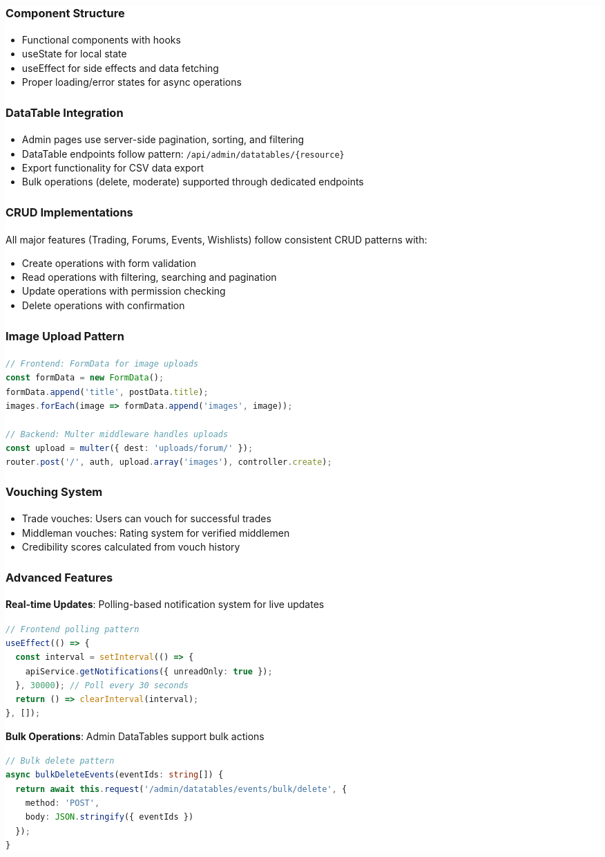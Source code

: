 ### Component Structure
- Functional components with hooks
- useState for local state
- useEffect for side effects and data fetching
- Proper loading/error states for async operations

### DataTable Integration
- Admin pages use server-side pagination, sorting, and filtering
- DataTable endpoints follow pattern: `/api/admin/datatables/{resource}`
- Export functionality for CSV data export
- Bulk operations (delete, moderate) supported through dedicated endpoints

### CRUD Implementations
All major features (Trading, Forums, Events, Wishlists) follow consistent CRUD patterns with:
- Create operations with form validation
- Read operations with filtering, searching and pagination
- Update operations with permission checking
- Delete operations with confirmation

### Image Upload Pattern
```typescript
// Frontend: FormData for image uploads
const formData = new FormData();
formData.append('title', postData.title);
images.forEach(image => formData.append('images', image));

// Backend: Multer middleware handles uploads
const upload = multer({ dest: 'uploads/forum/' });
router.post('/', auth, upload.array('images'), controller.create);
```

### Vouching System
- Trade vouches: Users can vouch for successful trades
- Middleman vouches: Rating system for verified middlemen
- Credibility scores calculated from vouch history

### Advanced Features

**Real-time Updates**: Polling-based notification system for live updates
```typescript
// Frontend polling pattern
useEffect(() => {
  const interval = setInterval(() => {
    apiService.getNotifications({ unreadOnly: true });
  }, 30000); // Poll every 30 seconds
  return () => clearInterval(interval);
}, []);
```

**Bulk Operations**: Admin DataTables support bulk actions
```typescript
// Bulk delete pattern
async bulkDeleteEvents(eventIds: string[]) {
  return await this.request('/admin/datatables/events/bulk/delete', {
    method: 'POST',
    body: JSON.stringify({ eventIds })
  });
}
```

